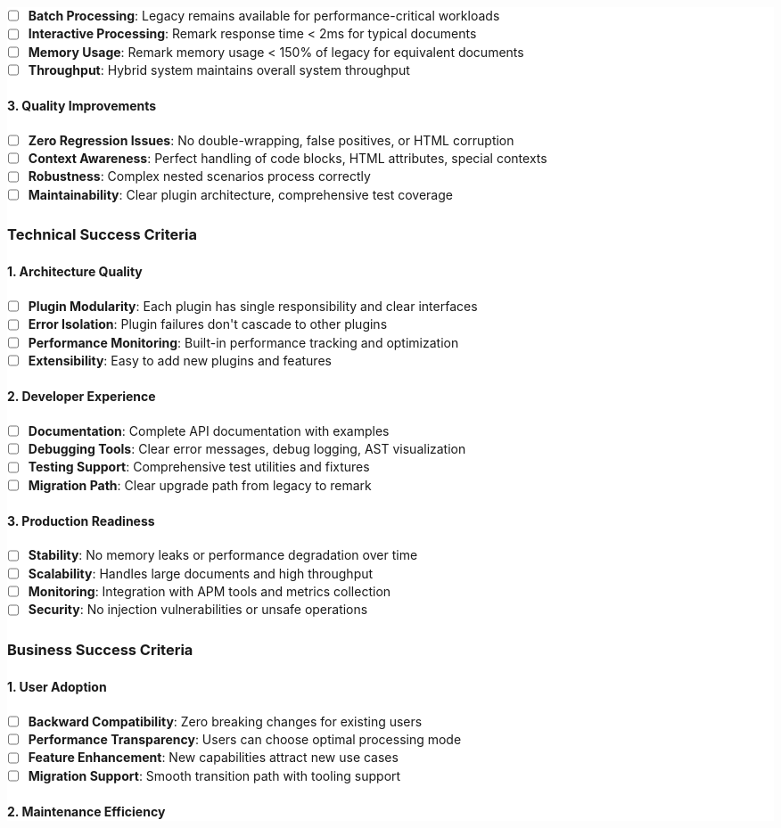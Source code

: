 - [ ] **Batch Processing**: Legacy remains available for performance-critical
      workloads
- [ ] **Interactive Processing**: Remark response time < 2ms for typical
      documents
- [ ] **Memory Usage**: Remark memory usage < 150% of legacy for equivalent
      documents
- [ ] **Throughput**: Hybrid system maintains overall system throughput

#### 3. Quality Improvements

- [ ] **Zero Regression Issues**: No double-wrapping, false positives, or HTML
      corruption
- [ ] **Context Awareness**: Perfect handling of code blocks, HTML attributes,
      special contexts
- [ ] **Robustness**: Complex nested scenarios process correctly
- [ ] **Maintainability**: Clear plugin architecture, comprehensive test
      coverage

### Technical Success Criteria

#### 1. Architecture Quality

- [ ] **Plugin Modularity**: Each plugin has single responsibility and clear
      interfaces
- [ ] **Error Isolation**: Plugin failures don't cascade to other plugins
- [ ] **Performance Monitoring**: Built-in performance tracking and optimization
- [ ] **Extensibility**: Easy to add new plugins and features

#### 2. Developer Experience

- [ ] **Documentation**: Complete API documentation with examples
- [ ] **Debugging Tools**: Clear error messages, debug logging, AST
      visualization
- [ ] **Testing Support**: Comprehensive test utilities and fixtures
- [ ] **Migration Path**: Clear upgrade path from legacy to remark

#### 3. Production Readiness

- [ ] **Stability**: No memory leaks or performance degradation over time
- [ ] **Scalability**: Handles large documents and high throughput
- [ ] **Monitoring**: Integration with APM tools and metrics collection
- [ ] **Security**: No injection vulnerabilities or unsafe operations

### Business Success Criteria

#### 1. User Adoption

- [ ] **Backward Compatibility**: Zero breaking changes for existing users
- [ ] **Performance Transparency**: Users can choose optimal processing mode
- [ ] **Feature Enhancement**: New capabilities attract new use cases
- [ ] **Migration Support**: Smooth transition path with tooling support

#### 2. Maintenance Efficiency
